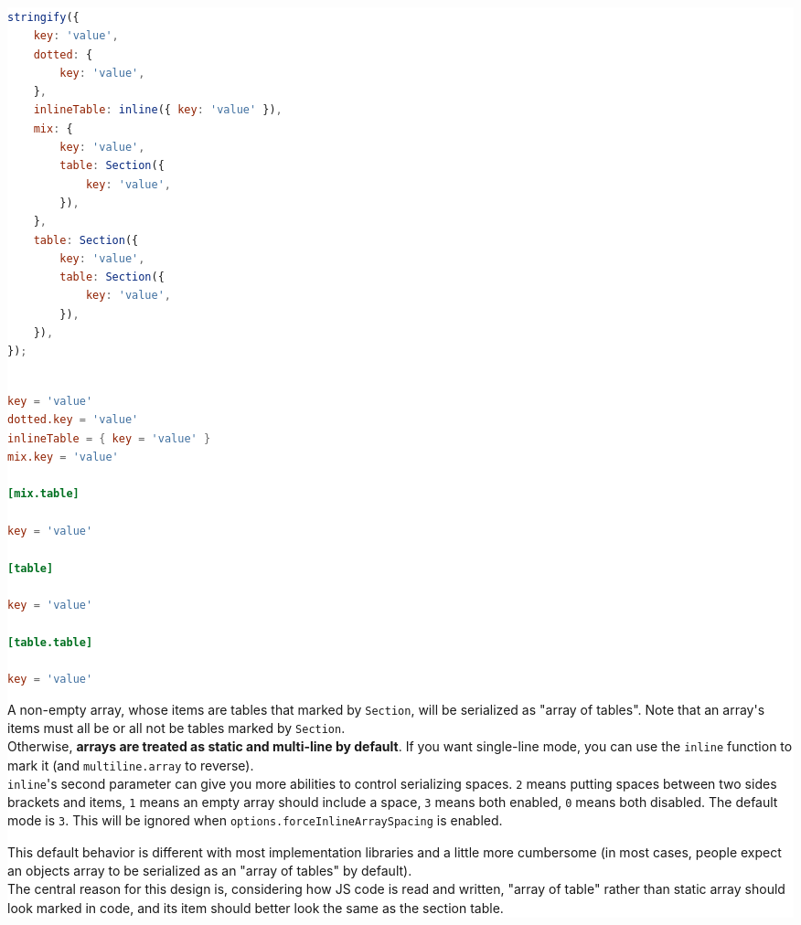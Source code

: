 ```javascript
stringify({
    key: 'value',
    dotted: {
        key: 'value',
    },
    inlineTable: inline({ key: 'value' }),
    mix: {
        key: 'value',
        table: Section({
            key: 'value',
        }),
    },
    table: Section({
        key: 'value',
        table: Section({
            key: 'value',
        }),
    }),
});
```

```toml

key = 'value'
dotted.key = 'value'
inlineTable = { key = 'value' }
mix.key = 'value'

[mix.table]

key = 'value'

[table]

key = 'value'

[table.table]

key = 'value'

```

A non-empty array, whose items are tables that marked by `Section`, will be serialized as "array of tables". Note that an array's items must all be or all not be tables marked by `Section`.  
Otherwise, **arrays are treated as static and multi-line by default**. If you want single-line mode, you can use the `inline` function to mark it (and `multiline.array` to reverse).  
`inline`'s second parameter can give you more abilities to control serializing spaces. `2` means putting spaces between two sides brackets and items, `1` means an empty array should include a space, `3` means both enabled, `0` means both disabled. The default mode is `3`. This will be ignored when `options.forceInlineArraySpacing` is enabled.  

This default behavior is different with most implementation libraries and a little more cumbersome (in most cases, people expect an objects array to be serialized as an "array of tables" by default).  
The central reason for this design is, considering how JS code is read and written, "array of table" rather than static array should look marked in code, and its item should better look the same as the section table.  
